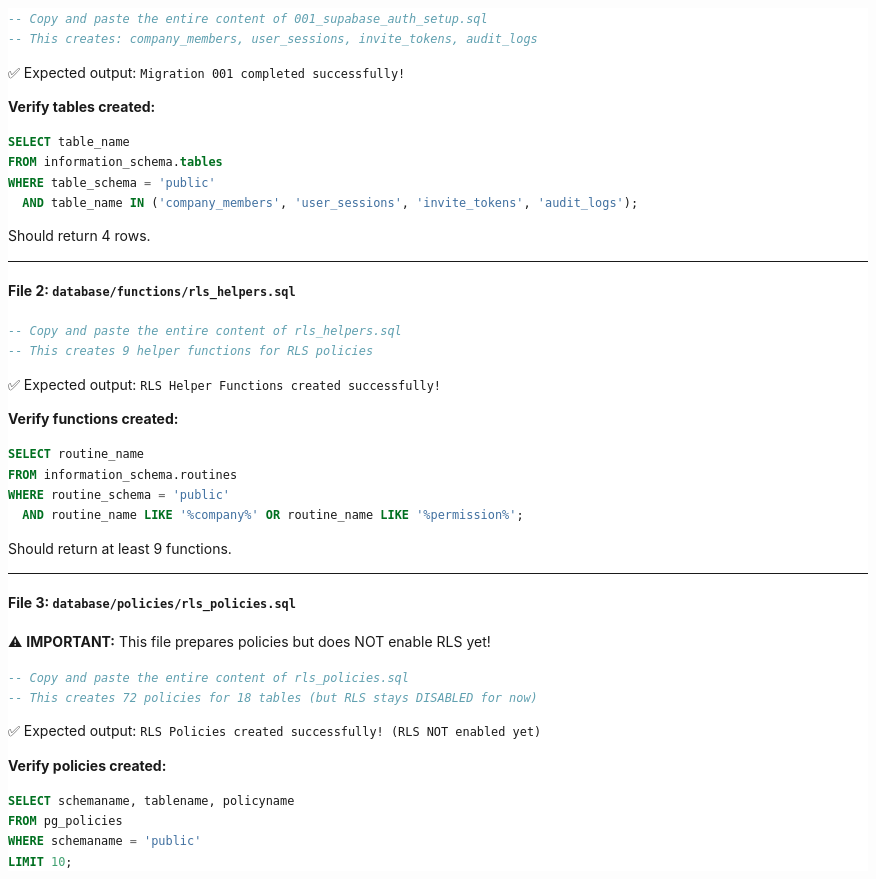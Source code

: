 ```sql
-- Copy and paste the entire content of 001_supabase_auth_setup.sql
-- This creates: company_members, user_sessions, invite_tokens, audit_logs
```

✅ Expected output: `Migration 001 completed successfully!`

**Verify tables created:**
```sql
SELECT table_name
FROM information_schema.tables
WHERE table_schema = 'public'
  AND table_name IN ('company_members', 'user_sessions', 'invite_tokens', 'audit_logs');
```

Should return 4 rows.

---

#### File 2: `database/functions/rls_helpers.sql`

```sql
-- Copy and paste the entire content of rls_helpers.sql
-- This creates 9 helper functions for RLS policies
```

✅ Expected output: `RLS Helper Functions created successfully!`

**Verify functions created:**
```sql
SELECT routine_name
FROM information_schema.routines
WHERE routine_schema = 'public'
  AND routine_name LIKE '%company%' OR routine_name LIKE '%permission%';
```

Should return at least 9 functions.

---

#### File 3: `database/policies/rls_policies.sql`

⚠️ **IMPORTANT:** This file prepares policies but does NOT enable RLS yet!

```sql
-- Copy and paste the entire content of rls_policies.sql
-- This creates 72 policies for 18 tables (but RLS stays DISABLED for now)
```

✅ Expected output: `RLS Policies created successfully! (RLS NOT enabled yet)`

**Verify policies created:**
```sql
SELECT schemaname, tablename, policyname
FROM pg_policies
WHERE schemaname = 'public'
LIMIT 10;
```

